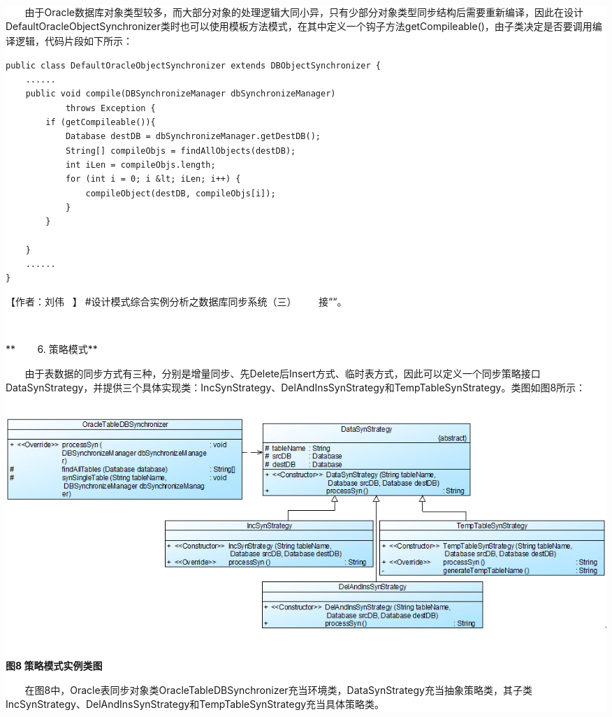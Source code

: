        由于Oracle数据库对象类型较多，而大部分对象的处理逻辑大同小异，只有少部分对象类型同步结构后需要重新编译，因此在设计DefaultOracleObjectSynchronizer类时也可以使用模板方法模式，在其中定义一个钩子方法getCompileable()，由子类决定是否要调用编译逻辑，代码片段如下所示：

```
public class DefaultOracleObjectSynchronizer extends DBObjectSynchronizer {
	......
	public void compile(DBSynchronizeManager dbSynchronizeManager)
			throws Exception {
		if (getCompileable()){
			Database destDB = dbSynchronizeManager.getDestDB();
			String[] compileObjs = findAllObjects(destDB);
			int iLen = compileObjs.length;
			for (int i = 0; i &lt; iLen; i++) {
				compileObject(destDB, compileObjs[i]);
			}
		}
		
	}
	......
}
```

【作者：刘伟   】
#设计模式综合实例分析之数据库同步系统（三）
       接““。

 

**        6. 策略模式**

       由于表数据的同步方式有三种，分别是增量同步、先Delete后Insert方式、临时表方式，因此可以定义一个同步策略接口DataSynStrategy，并提供三个具体实现类：IncSynStrategy、DelAndInsSynStrategy和TempTableSynStrategy。类图如图8所示：

<img style="width: 915px; height: 345px;" alt="" src="../../pics//1363226626_9216.jpg" width="931" height="342">

**图8 策略模式实例类图**

       在图8中，Oracle表同步对象类OracleTableDBSynchronizer充当环境类，DataSynStrategy充当抽象策略类，其子类IncSynStrategy、DelAndInsSynStrategy和TempTableSynStrategy充当具体策略类。
